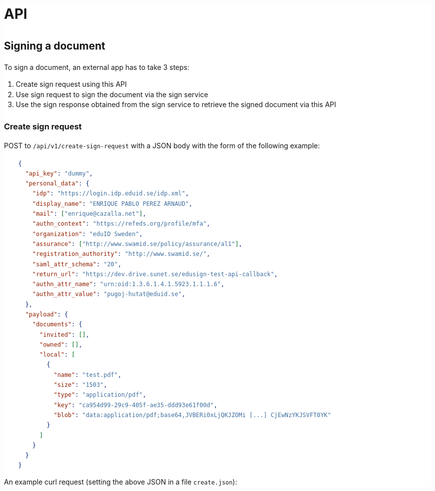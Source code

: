
# API

## Signing a document

To sign a document, an external app has to take 3 steps:

1. Create sign request using this API
2. Use sign request to sign the document via the sign service
3. Use the sign response obtained from the sign service to retrieve the signed document via this API

### Create sign request

POST to `/api/v1/create-sign-request` with a JSON body with the form of the following example:

```json
    {
      "api_key": "dummy",
      "personal_data": {
        "idp": "https://login.idp.eduid.se/idp.xml",
        "display_name": "ENRIQUE PABLO PEREZ ARNAUD",
        "mail": ["enrique@cazalla.net"],
        "authn_context": "https://refeds.org/profile/mfa",
        "organization": "eduID Sweden",
        "assurance": ["http://www.swamid.se/policy/assurance/al1"],
        "registration_authority": "http://www.swamid.se/",
        "saml_attr_schema": "20",
        "return_url": "https://dev.drive.sunet.se/edusign-test-api-callback",
        "authn_attr_name": "urn:oid:1.3.6.1.4.1.5923.1.1.1.6",
        "authn_attr_value": "pugoj-hutat@eduid.se",
      },
      "payload": {
        "documents": {
          "invited": [],
          "owned": [],
          "local": [
            {
              "name": "test.pdf",
              "size": "1503",
              "type": "application/pdf",
              "key": "ca954d99-29c9-405f-ae35-ddd93e61f00d",
              "blob": "data:application/pdf;base64,JVBERi0xLjQKJZOMi [...] CjEwNzYKJSVFT0YK"
            }
          ]
        }
      }
    }
```

An example curl request (setting the above JSON in a file `create.json`):
